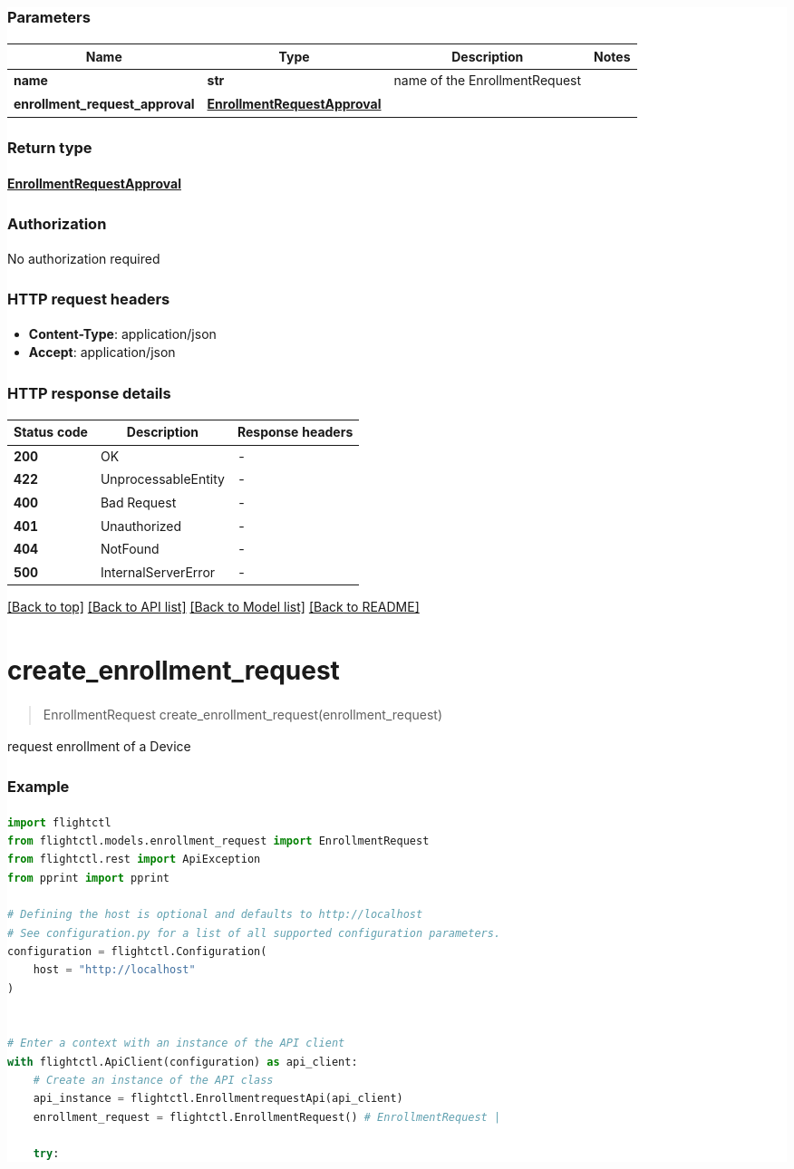 

### Parameters


Name | Type | Description  | Notes
------------- | ------------- | ------------- | -------------
 **name** | **str**| name of the EnrollmentRequest | 
 **enrollment_request_approval** | [**EnrollmentRequestApproval**](EnrollmentRequestApproval.md)|  | 

### Return type

[**EnrollmentRequestApproval**](EnrollmentRequestApproval.md)

### Authorization

No authorization required

### HTTP request headers

 - **Content-Type**: application/json
 - **Accept**: application/json

### HTTP response details

| Status code | Description | Response headers |
|-------------|-------------|------------------|
**200** | OK |  -  |
**422** | UnprocessableEntity |  -  |
**400** | Bad Request |  -  |
**401** | Unauthorized |  -  |
**404** | NotFound |  -  |
**500** | InternalServerError |  -  |

[[Back to top]](#) [[Back to API list]](../README.md#documentation-for-api-endpoints) [[Back to Model list]](../README.md#documentation-for-models) [[Back to README]](../README.md)

# **create_enrollment_request**
> EnrollmentRequest create_enrollment_request(enrollment_request)



request enrollment of a Device

### Example


```python
import flightctl
from flightctl.models.enrollment_request import EnrollmentRequest
from flightctl.rest import ApiException
from pprint import pprint

# Defining the host is optional and defaults to http://localhost
# See configuration.py for a list of all supported configuration parameters.
configuration = flightctl.Configuration(
    host = "http://localhost"
)


# Enter a context with an instance of the API client
with flightctl.ApiClient(configuration) as api_client:
    # Create an instance of the API class
    api_instance = flightctl.EnrollmentrequestApi(api_client)
    enrollment_request = flightctl.EnrollmentRequest() # EnrollmentRequest | 

    try:
```